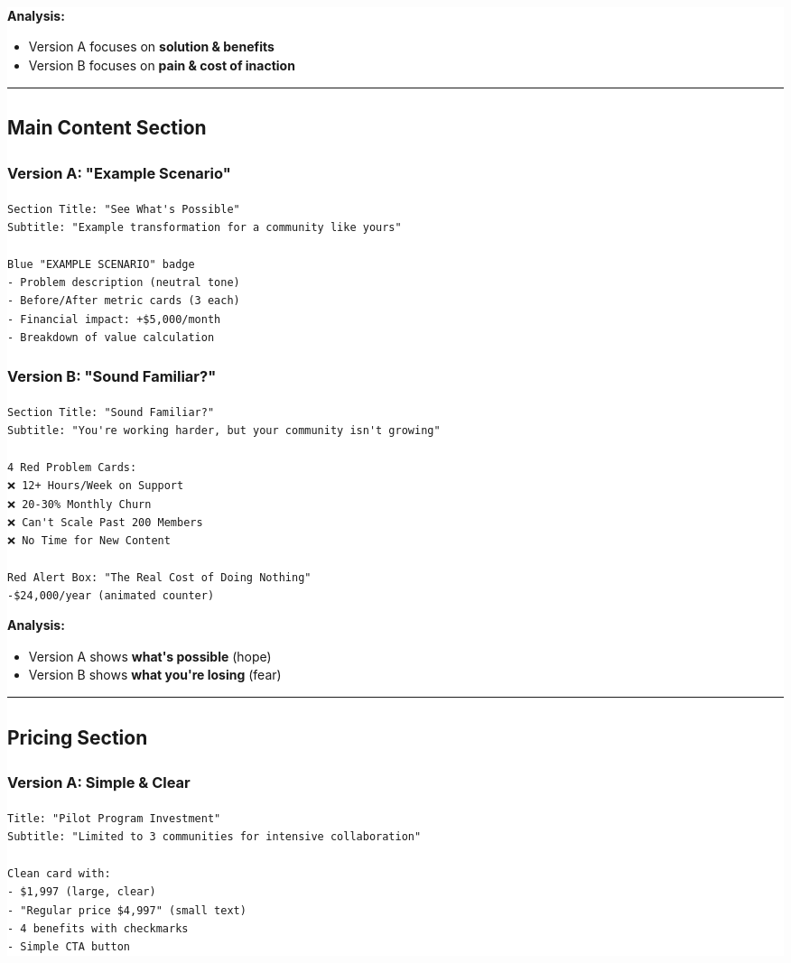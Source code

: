 **Analysis:**
- Version A focuses on **solution & benefits**
- Version B focuses on **pain & cost of inaction**

---

## Main Content Section

### Version A: "Example Scenario"
```
Section Title: "See What's Possible"
Subtitle: "Example transformation for a community like yours"

Blue "EXAMPLE SCENARIO" badge
- Problem description (neutral tone)
- Before/After metric cards (3 each)
- Financial impact: +$5,000/month
- Breakdown of value calculation
```

### Version B: "Sound Familiar?"
```
Section Title: "Sound Familiar?"
Subtitle: "You're working harder, but your community isn't growing"

4 Red Problem Cards:
❌ 12+ Hours/Week on Support
❌ 20-30% Monthly Churn
❌ Can't Scale Past 200 Members
❌ No Time for New Content

Red Alert Box: "The Real Cost of Doing Nothing"
-$24,000/year (animated counter)
```

**Analysis:**
- Version A shows **what's possible** (hope)
- Version B shows **what you're losing** (fear)

---

## Pricing Section

### Version A: Simple & Clear
```
Title: "Pilot Program Investment"
Subtitle: "Limited to 3 communities for intensive collaboration"

Clean card with:
- $1,997 (large, clear)
- "Regular price $4,997" (small text)
- 4 benefits with checkmarks
- Simple CTA button
```
